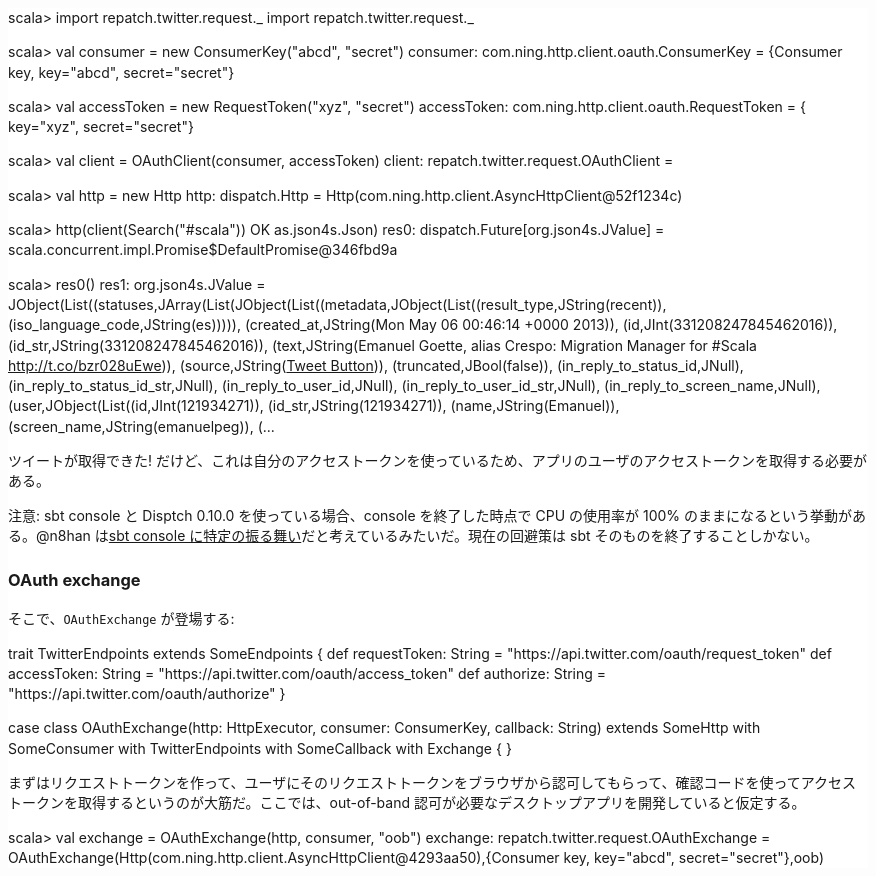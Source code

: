 scala> import repatch.twitter.request._
import repatch.twitter.request._

scala> val consumer = new ConsumerKey("abcd", "secret")
consumer: com.ning.http.client.oauth.ConsumerKey = {Consumer key, key="abcd", secret="secret"}

scala> val accessToken = new RequestToken("xyz", "secret")
accessToken: com.ning.http.client.oauth.RequestToken = { key="xyz", secret="secret"}

scala> val client = OAuthClient(consumer, accessToken)
client: repatch.twitter.request.OAuthClient = <function1>

scala> val http = new Http
http: dispatch.Http = Http(com.ning.http.client.AsyncHttpClient@52f1234c)

scala> http(client(Search("#scala")) OK as.json4s.Json)
res0: dispatch.Future[org.json4s.JValue] = scala.concurrent.impl.Promise$DefaultPromise@346fbd9a

scala> res0()
res1: org.json4s.JValue = 
JObject(List((statuses,JArray(List(JObject(List((metadata,JObject(List((result_type,JString(recent)), (iso_language_code,JString(es))))), (created_at,JString(Mon May 06 00:46:14 +0000 2013)), (id,JInt(331208247845462016)), (id_str,JString(331208247845462016)), (text,JString(Emanuel Goette, alias Crespo: Migration Manager for #Scala http://t.co/bzr028uEwe)), (source,JString(<a href="http://twitter.com/tweetbutton" rel="nofollow">Tweet Button</a>)), (truncated,JBool(false)), (in_reply_to_status_id,JNull), (in_reply_to_status_id_str,JNull), (in_reply_to_user_id,JNull), (in_reply_to_user_id_str,JNull), (in_reply_to_screen_name,JNull), (user,JObject(List((id,JInt(121934271)), (id_str,JString(121934271)), (name,JString(Emanuel)), (screen_name,JString(emanuelpeg)), (...
</scala>

ツイートが取得できた! だけど、これは自分のアクセストークンを使っているため、アプリのユーザのアクセストークンを取得する必要がある。

注意: sbt console と Disptch 0.10.0 を使っている場合、console を終了した時点で CPU の使用率が 100% のままになるという挙動がある。@n8han は[sbt console に特定の振る舞い][100]だと考えているみたいだ。現在の回避策は sbt そのものを終了することしかない。

### OAuth exchange

そこで、`OAuthExchange` が登場する:

<scala>
trait TwitterEndpoints extends SomeEndpoints {
  def requestToken: String = "https://api.twitter.com/oauth/request_token"
  def accessToken: String = "https://api.twitter.com/oauth/access_token"
  def authorize: String = "https://api.twitter.com/oauth/authorize"
}

case class OAuthExchange(http: HttpExecutor, consumer: ConsumerKey, callback: String) extends
  SomeHttp with SomeConsumer with TwitterEndpoints with SomeCallback with Exchange {
}
</scala>

まずはリクエストトークンを作って、ユーザにそのリクエストトークンをブラウザから認可してもらって、確認コードを使ってアクセストークンを取得するというのが大筋だ。ここでは、out-of-band 認可が必要なデスクトップアプリを開発していると仮定する。

<scala>
scala> val exchange = OAuthExchange(http, consumer, "oob")
exchange: repatch.twitter.request.OAuthExchange = OAuthExchange(Http(com.ning.http.client.AsyncHttpClient@4293aa50),{Consumer key, key="abcd", secret="secret"},oob)


  [search]: https://dev.twitter.com/docs/api/1.1/get/search/tweets
  [tweets]: https://dev.twitter.com/docs/platform-objects/tweets
  [home_timeline]: https://dev.twitter.com/docs/api/1.1/get/statuses/home_timeline
  [users]: https://dev.twitter.com/docs/platform-objects/users
  [update]: https://dev.twitter.com/docs/api/1.1/post/statuses/update
  [100]: https://groups.google.com/d/msg/dispatch-scala/CEZg9H32kX8/KRFaLQPFqDQJ